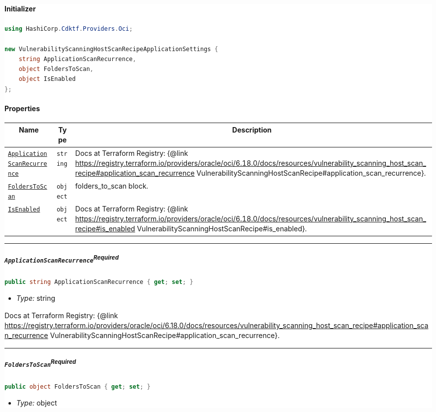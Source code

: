 #### Initializer <a name="Initializer" id="rhizo-co-terraform-provider-oci.vulnerabilityScanningHostScanRecipe.VulnerabilityScanningHostScanRecipeApplicationSettings.Initializer"></a>

```csharp
using HashiCorp.Cdktf.Providers.Oci;

new VulnerabilityScanningHostScanRecipeApplicationSettings {
    string ApplicationScanRecurrence,
    object FoldersToScan,
    object IsEnabled
};
```

#### Properties <a name="Properties" id="Properties"></a>

| **Name** | **Type** | **Description** |
| --- | --- | --- |
| <code><a href="#rhizo-co-terraform-provider-oci.vulnerabilityScanningHostScanRecipe.VulnerabilityScanningHostScanRecipeApplicationSettings.property.applicationScanRecurrence">ApplicationScanRecurrence</a></code> | <code>string</code> | Docs at Terraform Registry: {@link https://registry.terraform.io/providers/oracle/oci/6.18.0/docs/resources/vulnerability_scanning_host_scan_recipe#application_scan_recurrence VulnerabilityScanningHostScanRecipe#application_scan_recurrence}. |
| <code><a href="#rhizo-co-terraform-provider-oci.vulnerabilityScanningHostScanRecipe.VulnerabilityScanningHostScanRecipeApplicationSettings.property.foldersToScan">FoldersToScan</a></code> | <code>object</code> | folders_to_scan block. |
| <code><a href="#rhizo-co-terraform-provider-oci.vulnerabilityScanningHostScanRecipe.VulnerabilityScanningHostScanRecipeApplicationSettings.property.isEnabled">IsEnabled</a></code> | <code>object</code> | Docs at Terraform Registry: {@link https://registry.terraform.io/providers/oracle/oci/6.18.0/docs/resources/vulnerability_scanning_host_scan_recipe#is_enabled VulnerabilityScanningHostScanRecipe#is_enabled}. |

---

##### `ApplicationScanRecurrence`<sup>Required</sup> <a name="ApplicationScanRecurrence" id="rhizo-co-terraform-provider-oci.vulnerabilityScanningHostScanRecipe.VulnerabilityScanningHostScanRecipeApplicationSettings.property.applicationScanRecurrence"></a>

```csharp
public string ApplicationScanRecurrence { get; set; }
```

- *Type:* string

Docs at Terraform Registry: {@link https://registry.terraform.io/providers/oracle/oci/6.18.0/docs/resources/vulnerability_scanning_host_scan_recipe#application_scan_recurrence VulnerabilityScanningHostScanRecipe#application_scan_recurrence}.

---

##### `FoldersToScan`<sup>Required</sup> <a name="FoldersToScan" id="rhizo-co-terraform-provider-oci.vulnerabilityScanningHostScanRecipe.VulnerabilityScanningHostScanRecipeApplicationSettings.property.foldersToScan"></a>

```csharp
public object FoldersToScan { get; set; }
```

- *Type:* object
